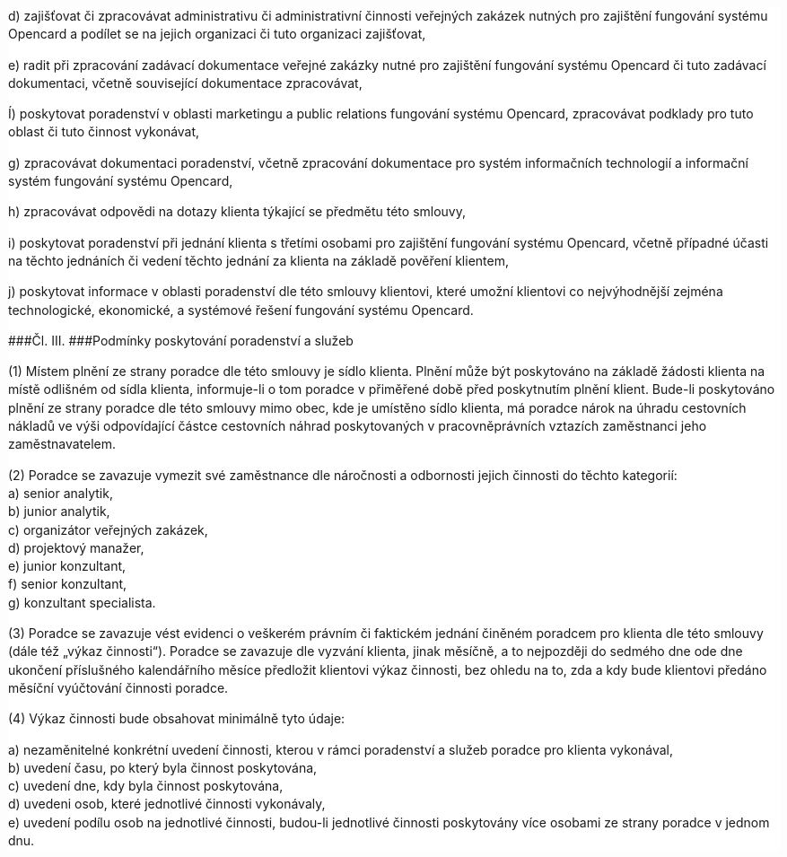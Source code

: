 d) zajišťovat či zpracovávat administrativu či administrativní činnosti veřejných zakázek
nutných pro zajištění fungování systému Opencard a podílet se na jejich organizaci či tuto
organizaci zajišťovat,

e) radit při zpracování zadávací dokumentace veřejné zakázky nutné pro zajištění fungování
systému Opencard či tuto zadávací dokumentaci, včetně související dokumentace
zpracovávat,

Í) poskytovat poradenství v oblasti marketingu a public relations fungování systému
Opencard, zpracovávat podklady pro tuto oblast či tuto činnost vykonávat,

g) zpracovávat dokumentaci poradenství, včetně zpracování dokumentace pro systém
informačních technologií a informační systém fungování systému Opencard,

h) zpracovávat odpovědi na dotazy klienta týkající se předmětu této smlouvy,

i) poskytovat poradenství při jednání klienta s třetími osobami pro zajištění fungování
systému Opencard, včetně případné účasti na těchto jednáních či vedení těchto jednání za
klienta na základě pověření klientem,

j) poskytovat informace v oblasti poradenství dle této smlouvy klientovi, které umožní
klientovi co nejvýhodnější zejména technologické, ekonomické, a systémové řešení fungování
systému Opencard.

###Čl. III.
###Podmínky poskytování poradenství a služeb

(1) Místem plnění ze strany poradce dle této smlouvy je sídlo klienta. Plnění může být
poskytováno na základě žádosti klienta na místě odlišném od sídla klienta, informuje-li o tom
poradce v přiměřené době před poskytnutím plnění klient. Bude-li poskytováno plnění ze
strany poradce dle této smlouvy mimo obec, kde je umístěno sídlo klienta, má poradce nárok na úhradu cestovních nákladů ve výši odpovídající částce cestovních náhrad poskytovaných
v pracovněprávních vztazích zaměstnanci jeho zaměstnavatelem.

(2) Poradce se zavazuje vymezit své zaměstnance dle náročnosti a odbornosti jejich činnosti do těchto kategorií:  
a) senior analytik,  
b) junior analytik,  
c) organizátor veřejných zakázek,  
d) projektový manažer,  
e) junior konzultant,  
f) senior konzultant,  
g) konzultant specialista. 
 
(3) Poradce se zavazuje vést evidenci o veškerém právním či faktickém jednání činěném poradcem pro klienta dle této smlouvy (dále též „výkaz činnosti“). Poradce se zavazuje dle vyzvání klienta, jinak měsíčně, a to nejpozději do sedmého dne ode dne ukončení příslušného kalendářního měsíce předložit klientovi výkaz činnosti, bez ohledu na to, zda a kdy bude klientovi předáno měsíční vyúčtování činnosti poradce.

(4) Výkaz činnosti bude obsahovat minimálně tyto údaje:

a) nezaměnitelné konkrétní uvedení činnosti, kterou v rámci poradenství a služeb poradce pro klienta vykonával,  
b) uvedení času, po který byla činnost poskytována,  
c) uvedení dne, kdy byla činnost poskytována,  
d) uvedeni osob, které jednotlivé činnosti vykonávaly,  
e) uvedení podílu osob na jednotlivé činnosti, budou-li jednotlivé činnosti poskytovány více osobami ze strany poradce v jednom dnu.
